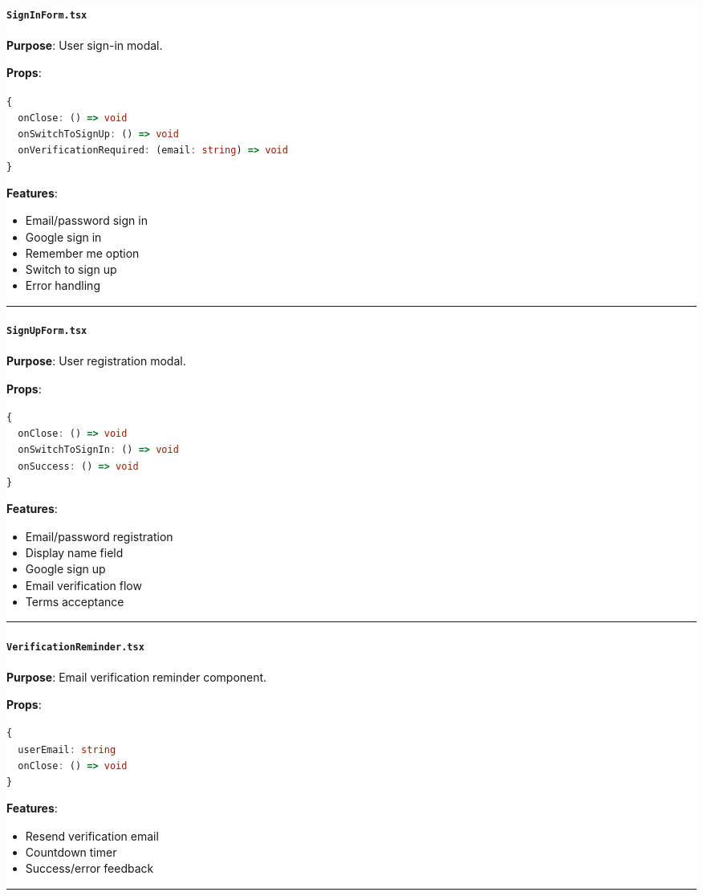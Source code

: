 
#### `SignInForm.tsx`
**Purpose**: User sign-in modal.

**Props**:
```typescript
{
  onClose: () => void
  onSwitchToSignUp: () => void
  onVerificationRequired: (email: string) => void
}
```

**Features**:
- Email/password sign in
- Google sign in
- Remember me option
- Switch to sign up
- Error handling

---

#### `SignUpForm.tsx`
**Purpose**: User registration modal.

**Props**:
```typescript
{
  onClose: () => void
  onSwitchToSignIn: () => void
  onSuccess: () => void
}
```

**Features**:
- Email/password registration
- Display name field
- Google sign up
- Email verification flow
- Terms acceptance

---

#### `VerificationReminder.tsx`
**Purpose**: Email verification reminder component.

**Props**:
```typescript
{
  userEmail: string
  onClose: () => void
}
```

**Features**:
- Resend verification email
- Countdown timer
- Success/error feedback

---